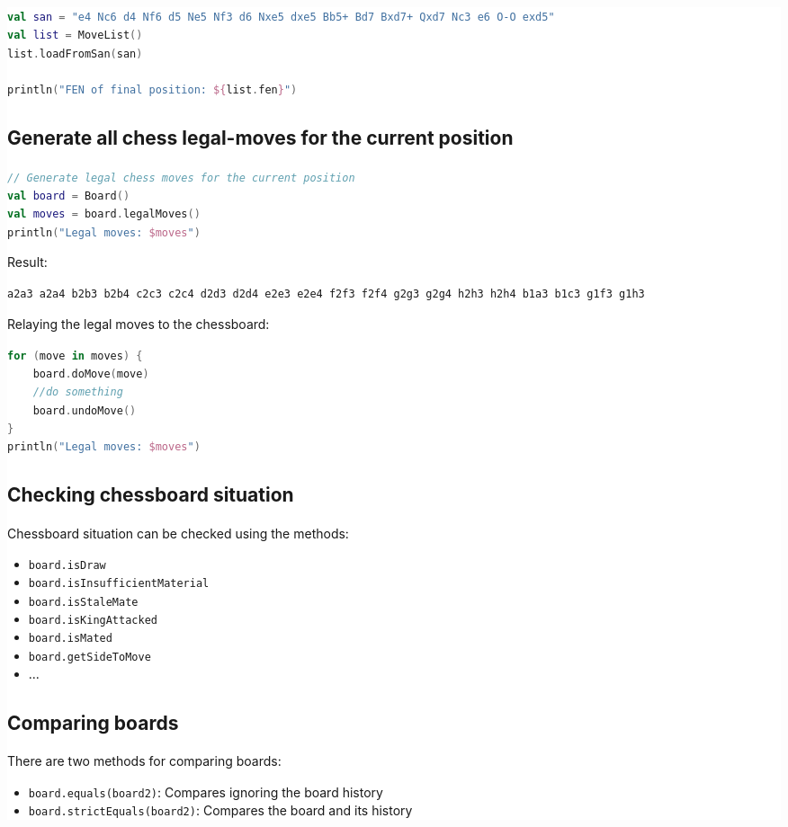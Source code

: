 ```kotlin
val san = "e4 Nc6 d4 Nf6 d5 Ne5 Nf3 d6 Nxe5 dxe5 Bb5+ Bd7 Bxd7+ Qxd7 Nc3 e6 O-O exd5"
val list = MoveList()
list.loadFromSan(san)

println("FEN of final position: ${list.fen}")
```

## <a name="Generate_all_chess_legal_moves_for_the_current_position"></a> Generate all chess legal-moves for the current position

```kotlin
// Generate legal chess moves for the current position
val board = Board()
val moves = board.legalMoves()
println("Legal moves: $moves")
```
Result:
```text
a2a3 a2a4 b2b3 b2b4 c2c3 c2c4 d2d3 d2d4 e2e3 e2e4 f2f3 f2f4 g2g3 g2g4 h2h3 h2h4 b1a3 b1c3 g1f3 g1h3
```

Relaying the legal moves to the chessboard:

```kotlin
for (move in moves) {
    board.doMove(move)
    //do something
    board.undoMove()
}
println("Legal moves: $moves")
```

## <a name="Checking_chessboard_situation"></a> Checking chessboard situation

Chessboard situation can be checked using the methods:
 
  - `board.isDraw`
  - `board.isInsufficientMaterial`
  - `board.isStaleMate`
  - `board.isKingAttacked`
  - `board.isMated`
  - `board.getSideToMove`
  - ...
  
  
## <a name="Comparing_boards"></a> Comparing boards

There are two methods for comparing boards:
 
  - `board.equals(board2)`: Compares ignoring the board history
  - `board.strictEquals(board2)`: Compares the board and its history
